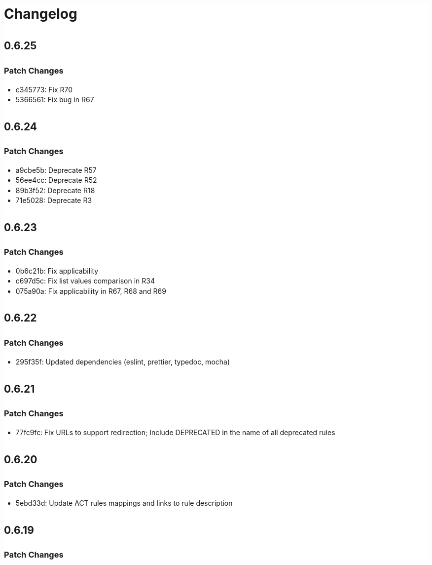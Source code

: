# Changelog

## 0.6.25

### Patch Changes

- c345773: Fix R70
- 5366561: Fix bug in R67

## 0.6.24

### Patch Changes

- a9cbe5b: Deprecate R57
- 56ee4cc: Deprecate R52
- 89b3f52: Deprecate R18
- 71e5028: Deprecate R3

## 0.6.23

### Patch Changes

- 0b6c21b: Fix applicability
- c697d5c: Fix list values comparison in R34
- 075a90a: Fix applicability in R67, R68 and R69

## 0.6.22

### Patch Changes

- 295f35f: Updated dependencies (eslint, prettier, typedoc, mocha)

## 0.6.21

### Patch Changes

- 77fc9fc: Fix URLs to support redirection; Include DEPRECATED in the name of all deprecated rules

## 0.6.20

### Patch Changes

- 5ebd33d: Update ACT rules mappings and links to rule description

## 0.6.19

### Patch Changes

